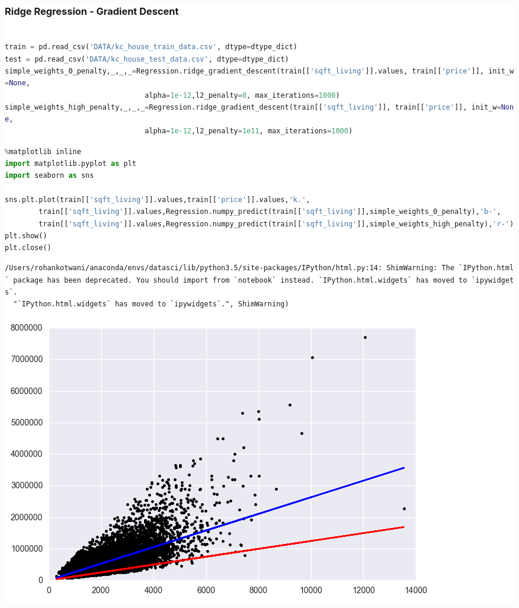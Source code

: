 

### Ridge Regression - Gradient Descent


```python

train = pd.read_csv('DATA/kc_house_train_data.csv', dtype=dtype_dict)
test = pd.read_csv('DATA/kc_house_test_data.csv', dtype=dtype_dict)
simple_weights_0_penalty,_,_,_=Regression.ridge_gradient_descent(train[['sqft_living']].values, train[['price']], init_w=None, 
                                 alpha=1e-12,l2_penalty=0, max_iterations=1000)
simple_weights_high_penalty,_,_,_=Regression.ridge_gradient_descent(train[['sqft_living']], train[['price']], init_w=None,
                                 alpha=1e-12,l2_penalty=1e11, max_iterations=1000)

```


```python
%matplotlib inline
import matplotlib.pyplot as plt
import seaborn as sns

sns.plt.plot(train[['sqft_living']].values,train[['price']].values,'k.',
        train[['sqft_living']].values,Regression.numpy_predict(train[['sqft_living']],simple_weights_0_penalty),'b-',
        train[['sqft_living']].values,Regression.numpy_predict(train[['sqft_living']],simple_weights_high_penalty),'r-')
plt.show()
plt.close()
```

    /Users/rohankotwani/anaconda/envs/datasci/lib/python3.5/site-packages/IPython/html.py:14: ShimWarning: The `IPython.html` package has been deprecated. You should import from `notebook` instead. `IPython.html.widgets` has moved to `ipywidgets`.
      "`IPython.html.widgets` has moved to `ipywidgets`.", ShimWarning)




<p><img src='/regression_images/output_13_1.png' /></p>
